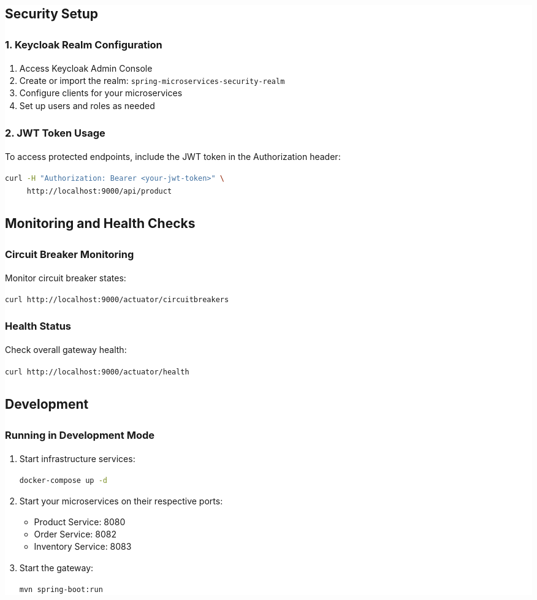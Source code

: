 ## Security Setup

### 1. Keycloak Realm Configuration

1. Access Keycloak Admin Console
2. Create or import the realm: `spring-microservices-security-realm`
3. Configure clients for your microservices
4. Set up users and roles as needed

### 2. JWT Token Usage

To access protected endpoints, include the JWT token in the Authorization header:

```bash
curl -H "Authorization: Bearer <your-jwt-token>" \
     http://localhost:9000/api/product
```

## Monitoring and Health Checks

### Circuit Breaker Monitoring

Monitor circuit breaker states:

```bash
curl http://localhost:9000/actuator/circuitbreakers
```

### Health Status

Check overall gateway health:

```bash
curl http://localhost:9000/actuator/health
```

## Development

### Running in Development Mode

1. Start infrastructure services:
   ```bash
   docker-compose up -d
   ```

2. Start your microservices on their respective ports:
    - Product Service: 8080
    - Order Service: 8082
    - Inventory Service: 8083

3. Start the gateway:
   ```bash
   mvn spring-boot:run
   ```

